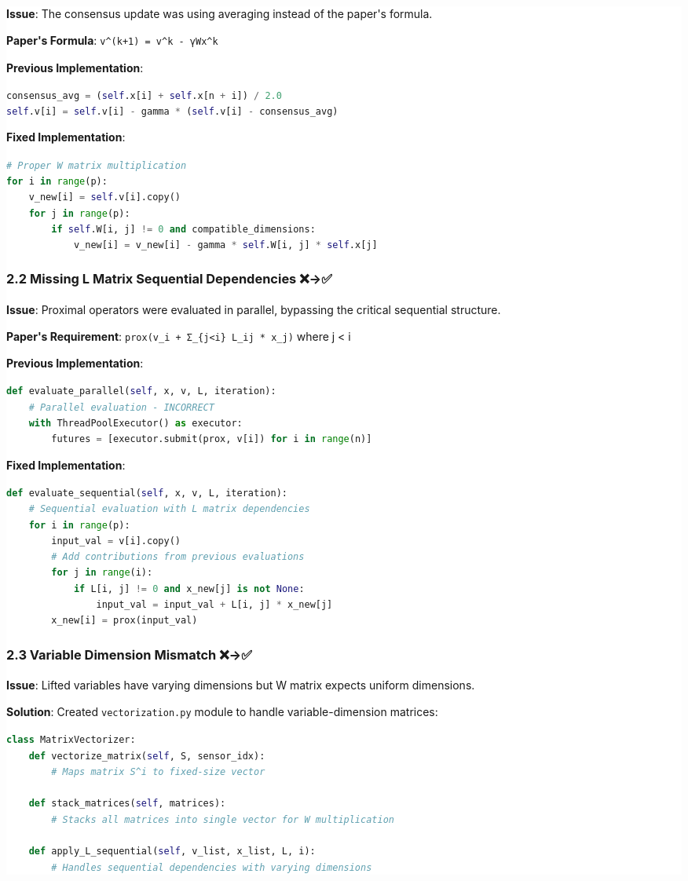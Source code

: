 **Issue**: The consensus update was using averaging instead of the paper's formula.

**Paper's Formula**: `v^(k+1) = v^k - γWx^k`

**Previous Implementation**:
```python
consensus_avg = (self.x[i] + self.x[n + i]) / 2.0
self.v[i] = self.v[i] - gamma * (self.v[i] - consensus_avg)
```

**Fixed Implementation**:
```python
# Proper W matrix multiplication
for i in range(p):
    v_new[i] = self.v[i].copy()
    for j in range(p):
        if self.W[i, j] != 0 and compatible_dimensions:
            v_new[i] = v_new[i] - gamma * self.W[i, j] * self.x[j]
```

### 2.2 Missing L Matrix Sequential Dependencies ❌→✅

**Issue**: Proximal operators were evaluated in parallel, bypassing the critical sequential structure.

**Paper's Requirement**: `prox(v_i + Σ_{j<i} L_ij * x_j)` where j < i

**Previous Implementation**:
```python
def evaluate_parallel(self, x, v, L, iteration):
    # Parallel evaluation - INCORRECT
    with ThreadPoolExecutor() as executor:
        futures = [executor.submit(prox, v[i]) for i in range(n)]
```

**Fixed Implementation**:
```python
def evaluate_sequential(self, x, v, L, iteration):
    # Sequential evaluation with L matrix dependencies
    for i in range(p):
        input_val = v[i].copy()
        # Add contributions from previous evaluations
        for j in range(i):
            if L[i, j] != 0 and x_new[j] is not None:
                input_val = input_val + L[i, j] * x_new[j]
        x_new[i] = prox(input_val)
```

### 2.3 Variable Dimension Mismatch ❌→✅

**Issue**: Lifted variables have varying dimensions but W matrix expects uniform dimensions.

**Solution**: Created `vectorization.py` module to handle variable-dimension matrices:

```python
class MatrixVectorizer:
    def vectorize_matrix(self, S, sensor_idx):
        # Maps matrix S^i to fixed-size vector
        
    def stack_matrices(self, matrices):
        # Stacks all matrices into single vector for W multiplication
        
    def apply_L_sequential(self, v_list, x_list, L, i):
        # Handles sequential dependencies with varying dimensions
```
